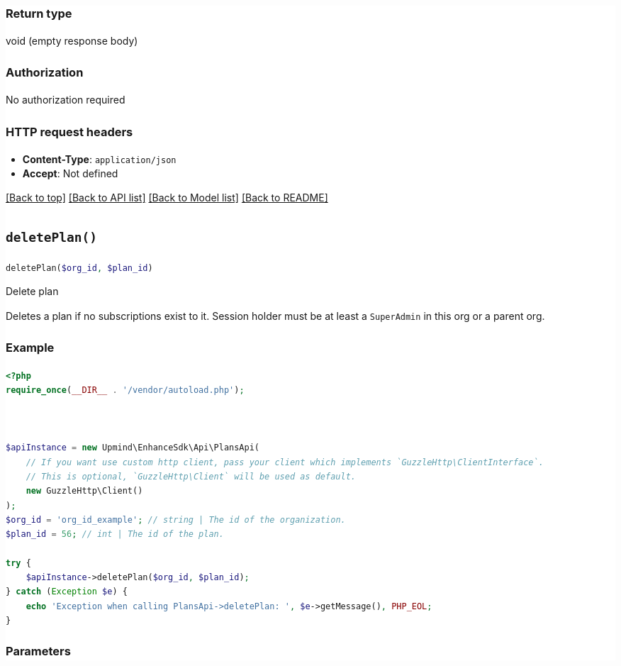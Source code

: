 ### Return type

void (empty response body)

### Authorization

No authorization required

### HTTP request headers

- **Content-Type**: `application/json`
- **Accept**: Not defined

[[Back to top]](#) [[Back to API list]](../../README.md#endpoints)
[[Back to Model list]](../../README.md#models)
[[Back to README]](../../README.md)

## `deletePlan()`

```php
deletePlan($org_id, $plan_id)
```

Delete plan

Deletes a plan if no subscriptions exist to it. Session holder must be at least a `SuperAdmin` in this org or a parent org.

### Example

```php
<?php
require_once(__DIR__ . '/vendor/autoload.php');



$apiInstance = new Upmind\EnhanceSdk\Api\PlansApi(
    // If you want use custom http client, pass your client which implements `GuzzleHttp\ClientInterface`.
    // This is optional, `GuzzleHttp\Client` will be used as default.
    new GuzzleHttp\Client()
);
$org_id = 'org_id_example'; // string | The id of the organization.
$plan_id = 56; // int | The id of the plan.

try {
    $apiInstance->deletePlan($org_id, $plan_id);
} catch (Exception $e) {
    echo 'Exception when calling PlansApi->deletePlan: ', $e->getMessage(), PHP_EOL;
}
```

### Parameters
